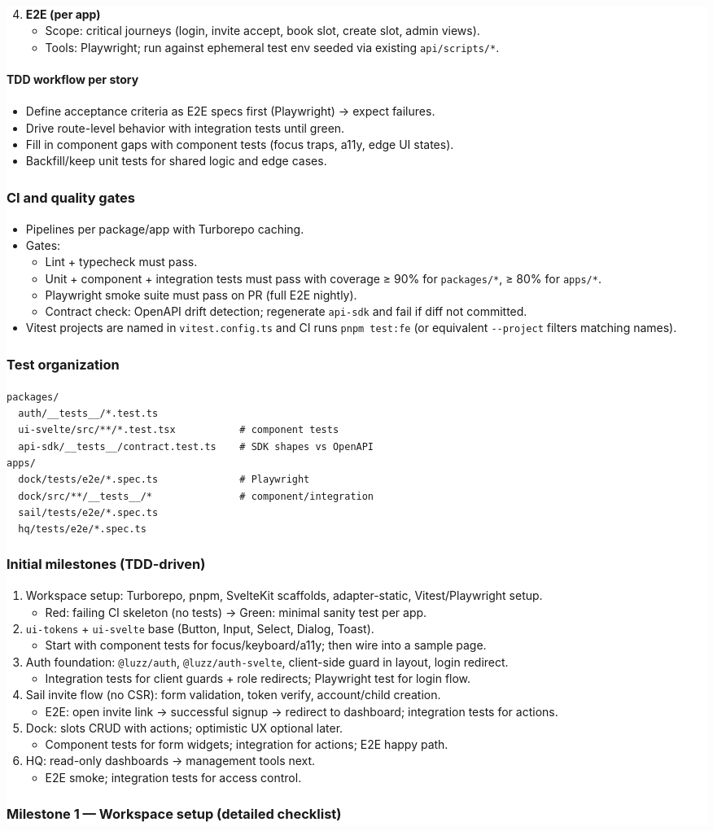 4. **E2E (per app)**
   - Scope: critical journeys (login, invite accept, book slot, create slot, admin views).
   - Tools: Playwright; run against ephemeral test env seeded via existing `api/scripts/*`.

#### TDD workflow per story

- Define acceptance criteria as E2E specs first (Playwright) → expect failures.
- Drive route-level behavior with integration tests until green.
- Fill in component gaps with component tests (focus traps, a11y, edge UI states).
- Backfill/keep unit tests for shared logic and edge cases.

### CI and quality gates

- Pipelines per package/app with Turborepo caching.
- Gates:
  - Lint + typecheck must pass.
  - Unit + component + integration tests must pass with coverage ≥ 90% for `packages/*`, ≥ 80% for `apps/*`.
  - Playwright smoke suite must pass on PR (full E2E nightly).
  - Contract check: OpenAPI drift detection; regenerate `api-sdk` and fail if diff not committed.
- Vitest projects are named in `vitest.config.ts` and CI runs `pnpm test:fe` (or equivalent `--project` filters matching names).

### Test organization

```txt
packages/
  auth/__tests__/*.test.ts
  ui-svelte/src/**/*.test.tsx           # component tests
  api-sdk/__tests__/contract.test.ts    # SDK shapes vs OpenAPI
apps/
  dock/tests/e2e/*.spec.ts              # Playwright
  dock/src/**/__tests__/*               # component/integration
  sail/tests/e2e/*.spec.ts
  hq/tests/e2e/*.spec.ts
```

### Initial milestones (TDD-driven)

1. Workspace setup: Turborepo, pnpm, SvelteKit scaffolds, adapter-static, Vitest/Playwright setup.
   - Red: failing CI skeleton (no tests) → Green: minimal sanity test per app.
2. `ui-tokens` + `ui-svelte` base (Button, Input, Select, Dialog, Toast).
   - Start with component tests for focus/keyboard/a11y; then wire into a sample page.
3. Auth foundation: `@luzz/auth`, `@luzz/auth-svelte`, client-side guard in layout, login redirect.
   - Integration tests for client guards + role redirects; Playwright test for login flow.
4. Sail invite flow (no CSR): form validation, token verify, account/child creation.
   - E2E: open invite link → successful signup → redirect to dashboard; integration tests for actions.
5. Dock: slots CRUD with actions; optimistic UX optional later.
   - Component tests for form widgets; integration for actions; E2E happy path.
6. HQ: read-only dashboards → management tools next.
   - E2E smoke; integration tests for access control.

### Milestone 1 — Workspace setup (detailed checklist)
